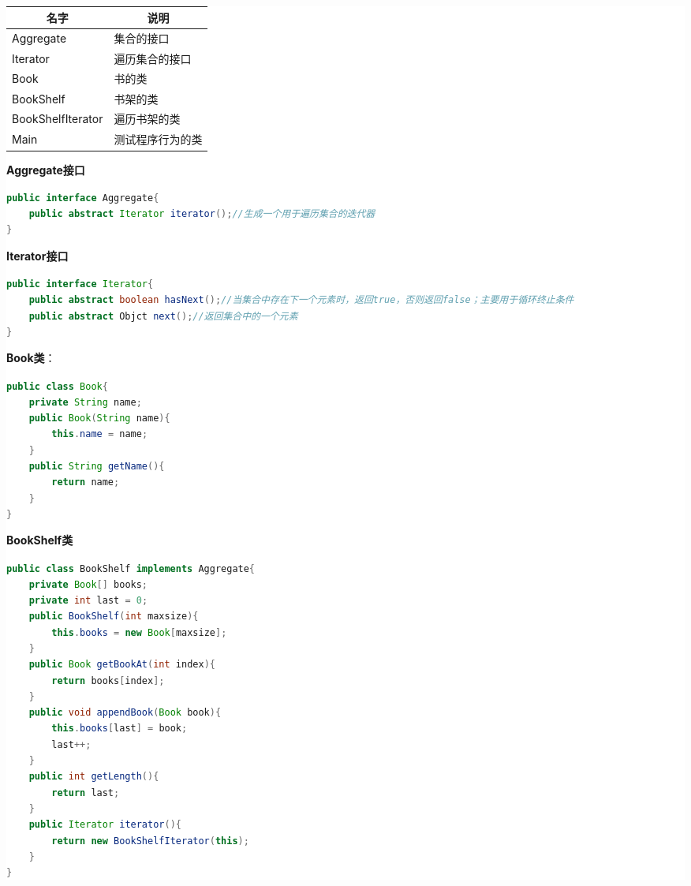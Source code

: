 | 名字              | 说明             |
| ----------------- | ---------------- |
| Aggregate         | 集合的接口       |
| Iterator          | 遍历集合的接口   |
| Book              | 书的类           |
| BookShelf         | 书架的类         |
| BookShelfIterator | 遍历书架的类     |
| Main              | 测试程序行为的类 |

**Aggregate接口**

```java
public interface Aggregate{
	public abstract Iterator iterator();//生成一个用于遍历集合的迭代器
}
```

**Iterator接口**

```java
public interface Iterator{
	public abstract boolean hasNext();//当集合中存在下一个元素时，返回true，否则返回false；主要用于循环终止条件
	public abstract Objct next();//返回集合中的一个元素
}
```

**Book类**：

```java
public class Book{
    private String name;
    public Book(String name){
        this.name = name;
    }
    public String getName(){
        return name;
    }
}
```

**BookShelf类**

```java
public class BookShelf implements Aggregate{
    private Book[] books;
    private int last = 0;
    public BookShelf(int maxsize){
        this.books = new Book[maxsize];
    }
    public Book getBookAt(int index){
        return books[index];
    }
    public void appendBook(Book book){
        this.books[last] = book;
        last++;
    }
    public int getLength(){
        return last;
    }
    public Iterator iterator(){
        return new BookShelfIterator(this);
    }
}
```
